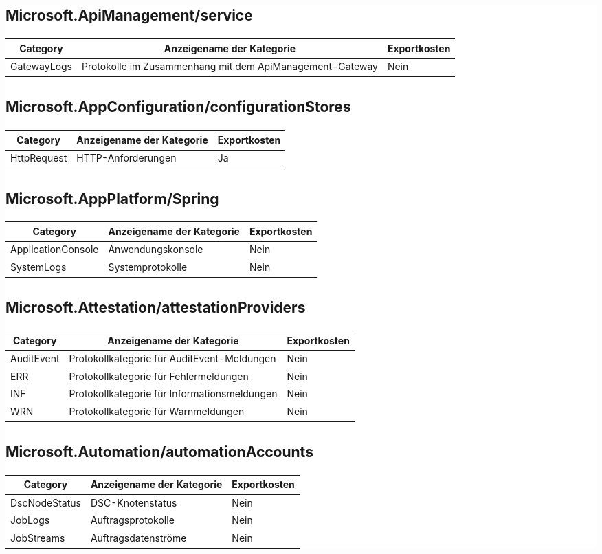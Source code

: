 ## <a name="microsoftapimanagementservice"></a>Microsoft.ApiManagement/service

|Category|Anzeigename der Kategorie|Exportkosten|
|---|---|---|
|GatewayLogs|Protokolle im Zusammenhang mit dem ApiManagement-Gateway|Nein|


## <a name="microsoftappconfigurationconfigurationstores"></a>Microsoft.AppConfiguration/configurationStores

|Category|Anzeigename der Kategorie|Exportkosten|
|---|---|---|
|HttpRequest|HTTP-Anforderungen|Ja|


## <a name="microsoftappplatformspring"></a>Microsoft.AppPlatform/Spring

|Category|Anzeigename der Kategorie|Exportkosten|
|---|---|---|
|ApplicationConsole|Anwendungskonsole|Nein|
|SystemLogs|Systemprotokolle|Nein|


## <a name="microsoftattestationattestationproviders"></a>Microsoft.Attestation/attestationProviders

|Category|Anzeigename der Kategorie|Exportkosten|
|---|---|---|
|AuditEvent|Protokollkategorie für AuditEvent-Meldungen|Nein|
|ERR|Protokollkategorie für Fehlermeldungen|Nein|
|INF|Protokollkategorie für Informationsmeldungen|Nein|
|WRN|Protokollkategorie für Warnmeldungen|Nein|


## <a name="microsoftautomationautomationaccounts"></a>Microsoft.Automation/automationAccounts

|Category|Anzeigename der Kategorie|Exportkosten|
|---|---|---|
|DscNodeStatus|DSC-Knotenstatus|Nein|
|JobLogs|Auftragsprotokolle|Nein|
|JobStreams|Auftragsdatenströme|Nein|
